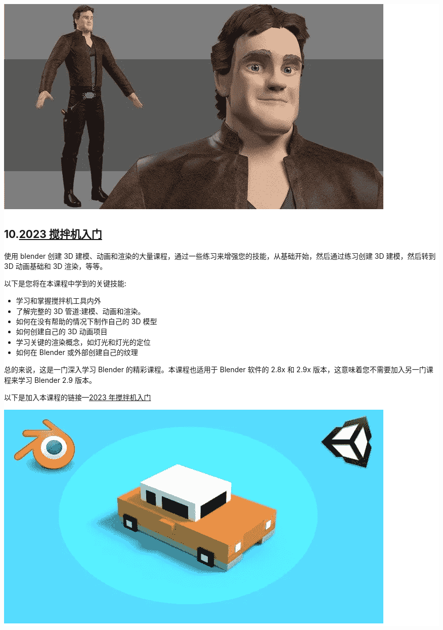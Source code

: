 [![](img/6c2533f5689bbd81b558a151f8c61a3e.png)](https://click.linksynergy.com/deeplink?id=CuIbQrBnhiw&mid=39197&murl=https%3A%2F%2Fwww.udemy.com%2Fcourse%2Fcreate-game-characters-with-blender%2F)

## 10.[2023 搅拌机入门](https://click.linksynergy.com/deeplink?id=CuIbQrBnhiw&mid=39197&murl=https%3A%2F%2Fwww.udemy.com%2Fcourse%2Fthe-complete-blender-course%2F)

使用 blender 创建 3D 建模、动画和渲染的大量课程，通过一些练习来增强您的技能，从基础开始，然后通过练习创建 3D 建模，然后转到 3D 动画基础和 3D 渲染，等等。

以下是您将在本课程中学到的关键技能:

*   学习和掌握搅拌机工具内外
*   了解完整的 3D 管道:建模、动画和渲染。
*   如何在没有帮助的情况下制作自己的 3D 模型
*   如何创建自己的 3D 动画项目
*   学习关键的渲染概念，如灯光和灯光的定位
*   如何在 Blender 或外部创建自己的纹理

总的来说，这是一门深入学习 Blender 的精彩课程。本课程也适用于 Blender 软件的 2.8x 和 2.9x 版本，这意味着您不需要加入另一门课程来学习 Blender 2.9 版本。

以下是加入本课程的链接—[2023 年搅拌机入门](https://click.linksynergy.com/deeplink?id=CuIbQrBnhiw&mid=39197&murl=https%3A%2F%2Fwww.udemy.com%2Fcourse%2Fthe-complete-blender-course%2F)

[![](img/e8f0377cb013fba40c7b2a5126fecb92.png)](https://click.linksynergy.com/deeplink?id=CuIbQrBnhiw&mid=39197&murl=https%3A%2F%2Fwww.udemy.com%2Fcourse%2Fthe-complete-blender-course%2F)
